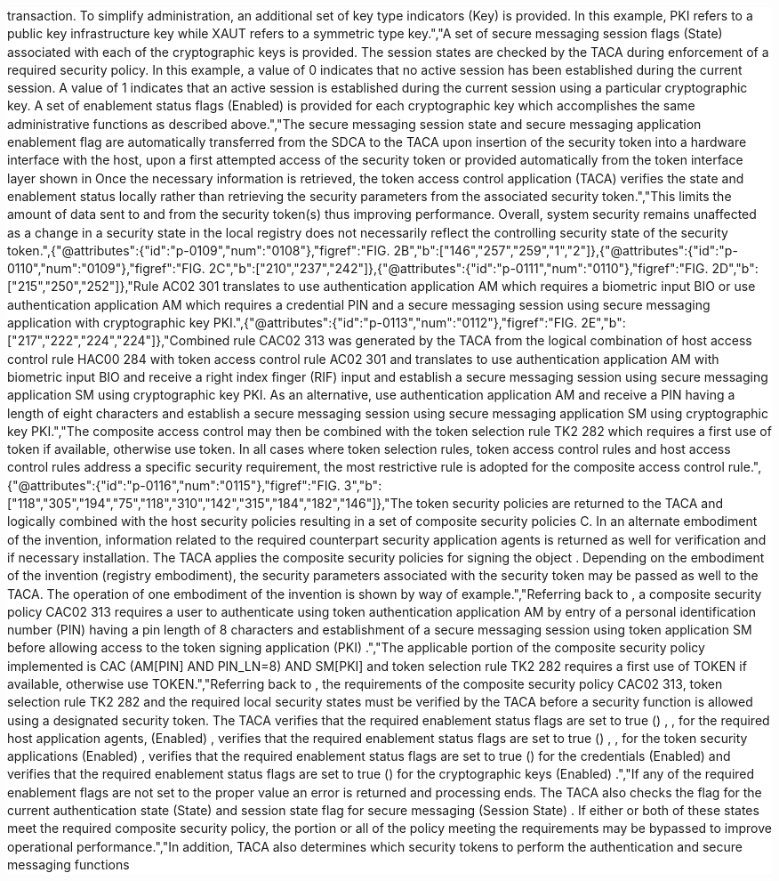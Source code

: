transaction. To simplify administration, an additional set of key type indicators (Key)  is provided. In this example, PKI refers to a public key infrastructure key while XAUT refers to a symmetric type key.","A set of secure messaging session flags (State)  associated with each of the cryptographic keys is provided. The session states are checked by the TACA during enforcement of a required security policy. In this example, a value of 0 indicates that no active session has been established during the current session. A value of 1 indicates that an active session is established during the current session using a particular cryptographic key. A set of enablement status flags (Enabled)  is provided for each cryptographic key which accomplishes the same administrative functions as described above.","The secure messaging session state  and secure messaging application enablement flag  are automatically transferred from the SDCA to the TACA upon insertion of the security token into a hardware interface with the host, upon a first attempted access of the security token or provided automatically from the token interface layer  shown in  Once the necessary information is retrieved, the token access control application (TACA) verifies the state and enablement status locally rather than retrieving the security parameters from the associated security token.","This limits the amount of data sent to and from the security token(s) thus improving performance. Overall, system security remains unaffected as a change in a security state in the local registry does not necessarily reflect the controlling security state of the security token.",{"@attributes":{"id":"p-0109","num":"0108"},"figref":"FIG. 2B","b":["146","257","259","1","2"]},{"@attributes":{"id":"p-0110","num":"0109"},"figref":"FIG. 2C","b":["210","237","242"]},{"@attributes":{"id":"p-0111","num":"0110"},"figref":"FIG. 2D","b":["215","250","252"]},"Rule AC02 301 translates to use authentication application AM which requires a biometric input BIO or use authentication application AM which requires a credential PIN and a secure messaging session using secure messaging application with cryptographic key PKI.",{"@attributes":{"id":"p-0113","num":"0112"},"figref":"FIG. 2E","b":["217","222","224","224"]},"Combined rule CAC02 313 was generated by the TACA from the logical combination of host access control rule HAC00 284 with token access control rule AC02 301 and translates to use authentication application AM with biometric input BIO and receive a right index finger (RIF) input and establish a secure messaging session using secure messaging application SM using cryptographic key PKI. As an alternative, use authentication application AM and receive a PIN having a length of eight characters and establish a secure messaging session using secure messaging application SM using cryptographic key PKI.","The composite access control may then be combined with the token selection rule TK2 282 which requires a first use of token if available, otherwise use token. In all cases where token selection rules, token access control rules and host access control rules address a specific security requirement, the most restrictive rule is adopted for the composite access control rule.",{"@attributes":{"id":"p-0116","num":"0115"},"figref":"FIG. 3","b":["118","305","194","75","118","310","142","315","184","182","146"]},"The token security policies are returned  to the TACA  and logically combined with the host security policies  resulting in a set of composite security policies C. In an alternate embodiment of the invention, information related to the required counterpart security application agents is returned as well for verification and if necessary installation. The TACA  applies the composite security policies for signing the object . Depending on the embodiment of the invention (registry embodiment), the security parameters associated with the security token may be passed as well to the TACA. The operation of one embodiment of the invention is shown by way of example.","Referring back to , a composite security policy CAC02 313 requires a user to authenticate using token authentication application AM  by entry of a personal identification number (PIN)  having a pin length of 8 characters and establishment of a secure messaging session using token application SM  before allowing access to the token signing application (PKI) .","The applicable portion of the composite security policy implemented is CAC (AM[PIN] AND PIN_LN=8) AND SM[PKI] and token selection rule TK2 282 requires a first use of TOKEN if available, otherwise use TOKEN.","Referring back to , the requirements of the composite security policy CAC02 313, token selection rule TK2 282 and the required local security states must be verified by the TACA  before a security function is allowed using a designated security token. The TACA  verifies that the required enablement status flags are set to true () , ,  for the required host application agents, (Enabled) , verifies that the required enablement status flags are set to true () , ,  for the token security applications (Enabled) , verifies that the required enablement status flags are set to true ()  for the credentials (Enabled)  and verifies that the required enablement status flags are set to true ()  for the cryptographic keys (Enabled) .","If any of the required enablement flags are not set to the proper value an error is returned and processing ends. The TACA  also checks the flag  for the current authentication state (State)  and session state flag  for secure messaging (Session State) . If either or both of these states meet the required composite security policy, the portion or all of the policy meeting the requirements may be bypassed to improve operational performance.","In addition, TACA also determines which security tokens to perform the authentication and secure messaging functions